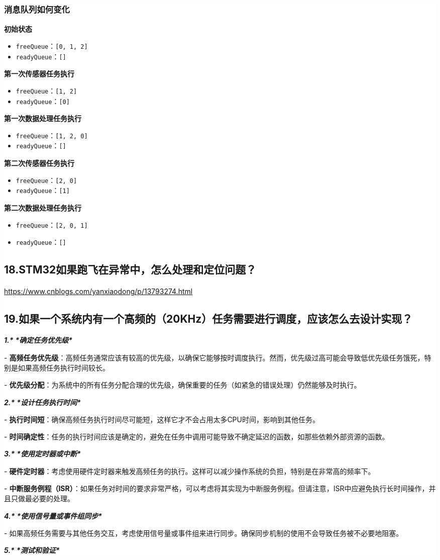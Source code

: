 ### 消息队列如何变化

**初始状态**

- `freeQueue`：`[0, 1, 2]`
- `readyQueue`：`[]`

**第一次传感器任务执行**

- `freeQueue`：`[1, 2]`
- `readyQueue`：`[0]`

**第一次数据处理任务执行**

- `freeQueue`：`[1, 2, 0]`
- `readyQueue`：`[]`

**第二次传感器任务执行**

- `freeQueue`：`[2, 0]`
- `readyQueue`：`[1]`

**第二次数据处理任务执行**

- `freeQueue`：`[2, 0, 1]`

- `readyQueue`：`[]`

  

## 18.STM32如果跑飞在异常中，怎么处理和定位问题？

https://www.cnblogs.com/yanxiaodong/p/13793274.html



## 19.如果一个系统内有一个高频的（20KHz）任务需要进行调度，应该怎么去设计实现？

***1.\**** ***\*确定任务优先级\****

\- **高频任务优先级**：高频任务通常应该有较高的优先级，以确保它能够按时调度执行。然而，优先级过高可能会导致低优先级任务饿死，特别是如果高频任务执行时间较长。

\- **优先级分配**：为系统中的所有任务分配合理的优先级，确保重要的任务（如紧急的错误处理）仍然能够及时执行。

***2.\**** ***\*设计任务执行时间\****

\- **执行时间短**：确保高频任务执行时间尽可能短，这样它才不会占用太多CPU时间，影响到其他任务。

\- **时间确定性**：任务的执行时间应该是确定的，避免在任务中调用可能导致不确定延迟的函数，如那些依赖外部资源的函数。

***3.\**** ***\*使用定时器或中断\****

\- **硬件定时器**：考虑使用硬件定时器来触发高频任务的执行。这样可以减少操作系统的负担，特别是在非常高的频率下。

\- **中断服务例程（ISR）**：如果任务对时间的要求非常严格，可以考虑将其实现为中断服务例程。但请注意，ISR中应避免执行长时间操作，并且只做最必要的处理。

***4.\**** ***\*使用信号量或事件组同步\****

\- 如果高频任务需要与其他任务交互，考虑使用信号量或事件组来进行同步。确保同步机制的使用不会导致任务被不必要地阻塞。

***5.\**** ***\*测试和验证\****
